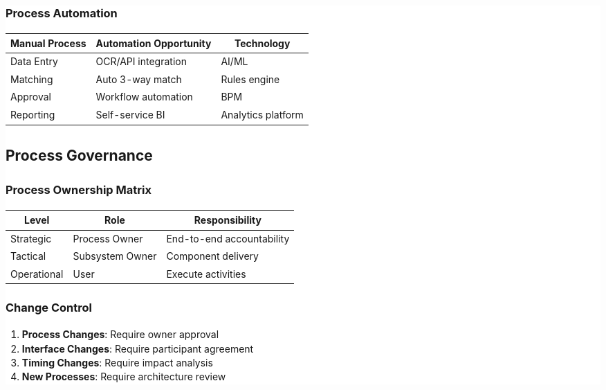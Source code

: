 ### Process Automation

| Manual Process | Automation Opportunity | Technology |
|---------------|----------------------|-----------|
| Data Entry | OCR/API integration | AI/ML |
| Matching | Auto 3-way match | Rules engine |
| Approval | Workflow automation | BPM |
| Reporting | Self-service BI | Analytics platform |

## Process Governance

### Process Ownership Matrix

| Level | Role | Responsibility |
|-------|------|----------------|
| Strategic | Process Owner | End-to-end accountability |
| Tactical | Subsystem Owner | Component delivery |
| Operational | User | Execute activities |

### Change Control

1. **Process Changes**: Require owner approval
2. **Interface Changes**: Require participant agreement
3. **Timing Changes**: Require impact analysis
4. **New Processes**: Require architecture review